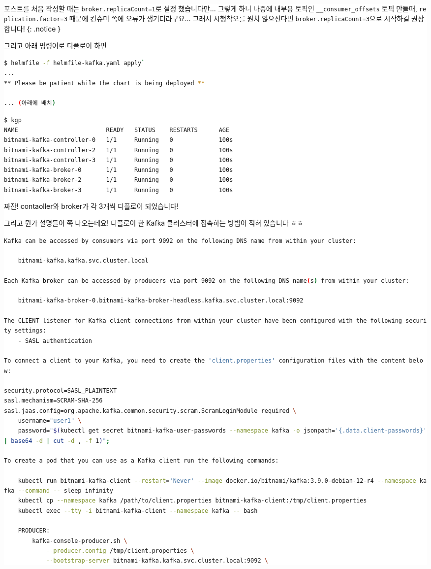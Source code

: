 포스트를 처음 작성할 때는 `broker.replicaCount=1`로 설정 했습니다만... 그렇게 하니 나중에 내부용 토픽인 `__consumer_offsets` 토픽 만들때, `replication.factor=3` 때문에 컨슈머 쪽에 오류가 생기더라구요... 그래서 시행착오를 원치 않으신다면 `broker.replicaCount=3`으로 시작하길 권장합니다!
{: .notice }

그리고 아래 명령어로 디플로이 하면

```bash
$ helmfile -f helmfile-kafka.yaml apply`
...
** Please be patient while the chart is being deployed **

... (아래에 배치)
```

```bash
$ kgp
NAME                         READY   STATUS    RESTARTS      AGE
bitnami-kafka-controller-0   1/1     Running   0             100s
bitnami-kafka-controller-2   1/1     Running   0             100s
bitnami-kafka-controller-3   1/1     Running   0             100s
bitnami-kafka-broker-0       1/1     Running   0             100s
bitnami-kafka-broker-2       1/1     Running   0             100s
bitnami-kafka-broker-3       1/1     Running   0             100s
```

짜잔! contaoller와 broker가 각 3개씩 디플로이 되었습니다!

그리고 뭔가 설명들이 쭉 나오는데요! 디플로이 한 Kafka 클러스터에 접속하는 방법이 적혀 있습니다 ㅎㅎ

```bash
Kafka can be accessed by consumers via port 9092 on the following DNS name from within your cluster:

    bitnami-kafka.kafka.svc.cluster.local

Each Kafka broker can be accessed by producers via port 9092 on the following DNS name(s) from within your cluster:

    bitnami-kafka-broker-0.bitnami-kafka-broker-headless.kafka.svc.cluster.local:9092

The CLIENT listener for Kafka client connections from within your cluster have been configured with the following security settings:
    - SASL authentication

To connect a client to your Kafka, you need to create the 'client.properties' configuration files with the content below:

security.protocol=SASL_PLAINTEXT
sasl.mechanism=SCRAM-SHA-256
sasl.jaas.config=org.apache.kafka.common.security.scram.ScramLoginModule required \
    username="user1" \
    password="$(kubectl get secret bitnami-kafka-user-passwords --namespace kafka -o jsonpath='{.data.client-passwords}' | base64 -d | cut -d , -f 1)";

To create a pod that you can use as a Kafka client run the following commands:

    kubectl run bitnami-kafka-client --restart='Never' --image docker.io/bitnami/kafka:3.9.0-debian-12-r4 --namespace kafka --command -- sleep infinity
    kubectl cp --namespace kafka /path/to/client.properties bitnami-kafka-client:/tmp/client.properties
    kubectl exec --tty -i bitnami-kafka-client --namespace kafka -- bash

    PRODUCER:
        kafka-console-producer.sh \
            --producer.config /tmp/client.properties \
            --bootstrap-server bitnami-kafka.kafka.svc.cluster.local:9092 \
```
